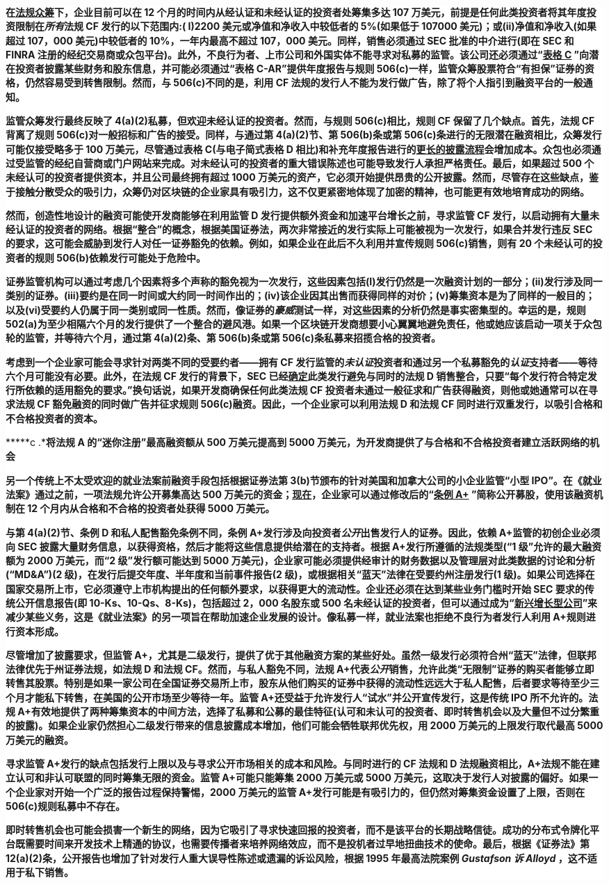 **在[法规众筹](https://www.sec.gov/smallbusiness/exemptofferings/regcrowdfunding)下，企业目前可以在 12 个月的时间内从经认证和未经认证的投资者处筹集多达 107 万美元，前提是任何此类投资者将其年度投资限制在*所有*法规 CF 发行的以下范围内:( I)2200 美元或净值和净收入中较低者的 5%(如果低于 107000 美元)；或(ii)净值和净收入(如果超过 107，000 美元)中较低者的 10%，一年内最高不超过 107，000 美元。同样，销售必须通过 SEC 批准的中介进行(即在 SEC 和 FINRA 注册的经纪交易商或众包平台)。此外，不良行为者、上市公司和外国实体不能寻求对私募的监管。该公司还必须通过“[表格 C](https://www.google.com/url?sa=t&rct=j&q=&esrc=s&source=web&cd=1&cad=rja&uact=8&ved=2ahUKEwiCuMHrnrjaAhXvt1kKHYDGCGgQFjAAegQIABAq&url=https%3A%2F%2Fwww.sec.gov%2Ffiles%2Fformc.pdf&usg=AOvVaw3rub5Qb7bn3sCGrRyeYeJy) ”向潜在投资者披露某些财务和股东信息，并可能必须通过“表格 C-AR”提供年度报告与规则 506(c)一样，监管众筹股票符合“有担保”证券的资格，仍然容易受到转售限制。然而，与 506(c)不同的是，利用 CF 法规的发行人不能为发行做广告，除了将个人指引到融资平台的一般通知。**

**监管众筹发行最终反映了 4(a)(2)私募，但欢迎未经认证的投资者。然而，与规则 506(c)相比，规则 CF 保留了几个缺点。首先，法规 CF 背离了规则 506(c)对一般招标和广告的接受。同样，与通过第 4(a)(2)节、第 506(b)条或第 506(c)条进行的无限潜在融资相比，众筹发行可能仅接受略多于 100 万美元，尽管通过表格 C(与电子简式表格 D 相比)和补充年度报告进行的[更长的披露流程](https://www.seedinvest.com/blog/crowdfunding/regulation-crowdfunding-rules)会增加成本。众包也必须通过受监管的经纪自营商或门户网站来完成。对未经认可的投资者的重大错误陈述也可能导致发行人承担严格责任。最后，如果超过 500 个未经认可的投资者提供资本，并且公司最终拥有超过 1000 万美元的资产，它必须开始提供昂贵的公开披露。然而，尽管存在这些缺点，鉴于接触分散受众的吸引力，众筹仍对区块链的企业家具有吸引力，这不仅更紧密地体现了加密的精神，也可能更有效地培育成功的网络。**

**然而，创造性地设计的融资可能使开发商能够在利用监管 D 发行提供额外资金和加速平台增长之前，寻求监管 CF 发行，以启动拥有大量未经认证的投资者的网络。根据“整合”的概念，根据美国证券法，两次非常接近的发行实际上可能被视为一次发行，如果合并发行违反 SEC 的要求，这可能会威胁到发行人对任一证券豁免的依赖。例如，如果企业在此后不久利用并宣传规则 506(c)销售，则有 20 个未经认可的投资者的规则 506(b)依赖发行可能处于危险中。**

**证券监管机构可以通过考虑几个因素将多个声称的豁免视为一次发行，这些因素包括(I)发行仍然是一次融资计划的一部分；(ii)发行涉及同一类别的证券。(iii)要约是在同一时间或大约同一时间作出的；(iv)该企业因其出售而获得同样的对价；(v)筹集资本是为了同样的一般目的；以及(vi)受要约人仍属于同一类别或同一性质。然而，像证券的*豪威*测试一样，对这些因素的分析仍然是事实密集型的。幸运的是，规则 502(a)为至少相隔六个月的发行提供了一个整合的避风港。如果一个区块链开发商想要小心翼翼地避免责任，他或她应该启动一项关于众包轮的监管，并等待六个月，通过第 4(a)(2)条、第 506(b)条或第 506(c)条私募来招揽合格的投资者。**

**考虑到一个企业家可能会寻求针对两类不同的受要约者——拥有 CF 发行监管的*未认证*投资者和通过另一个私募豁免的*认证*支持者——等待六个月可能没有必要。此外，在法规 CF 发行的背景下，SEC 已经[确定](https://www.sec.gov/rules/final/2015/33-9974.pdf#page=19)此类发行避免与同时的法规 D 销售整合，只要“每个发行符合特定发行所依赖的适用豁免的要求。”换句话说，如果开发商确保任何此类法规 CF 投资者未通过一般征求和广告获得融资，则他或她通常可以在寻求法规 CF 豁免融资的同时做广告并征求规则 506(c)融资。因此，一个企业家可以利用法规 D 和法规 CF 同时进行双重发行，以吸引合格和不合格投资者的资本。**

*****c .*******将法规 A 的“迷你注册”最高融资额从 500 万美元提高到 5000 万美元，为开发商提供了与合格和不合格投资者建立活跃网络的机会******

**另一个传统上不太受欢迎的就业法案前融资手段包括根据证券法第 3(b)节颁布的针对美国和加拿大公司的小企业监管“小型 IPO”。在《就业法案》通过之前，一项法规允许公开募集高达 500 万美元的资金；[现在](https://www.sec.gov/news/pressrelease/2015-49.html)，企业家可以通过修改后的“[条例 A+](http://www.pepperlaw.com/publications/regulation-a-for-smaller-companies-and-icos-a-better-way-to-go-public-2018-02-12/) ”简称公开募股，使用该融资机制在 12 个月内从合格和不合格的投资者处获得 5000 万美元。**

**与第 4(a)(2)节、条例 D 和私人配售豁免条例不同，条例 A+发行涉及向投资者*公开*出售发行人的证券。因此，依赖 A+监管的初创企业必须向 SEC 披露大量财务信息，以获得资格，然后才能将这些信息提供给潜在的支持者。根据 A+发行所遵循的法规类型(“1 级”允许的最大融资额为 2000 万美元，而“2 级”发行额可能达到 5000 万美元)，企业家可能必须提供经审计的财务数据以及管理层对此类数据的讨论和分析(“MD&A”)(2 级)，在发行后提交年度、半年度和当前事件报告(2 级)，或根据相关“蓝天”法律在受要约州注册发行(1 级)。如果公司选择在国家交易所上市，它必须遵守上市机构提出的任何额外要求，以获得更大的流动性。企业还必须在达到某些业务门槛时开始 SEC 要求的传统公开信息报告(即 10-Ks、10-Qs、8-Ks)，包括超过 2，000 名股东或 500 名未经认证的投资者，但可以通过成为“[新兴增长型公司](https://www.sec.gov/smallbusiness/goingpublic/EGC)”来减少某些义务，这是《就业法案》的另一项旨在帮助加速企业发展的设计。像私募一样，就业法案也拒绝不良行为者发行人利用 A+规则进行资本形成。**

**尽管增加了披露要求，但监管 A+，尤其是二级发行，提供了优于其他融资方案的某些好处。虽然一级发行必须符合州“蓝天”法律，但联邦法律优先于州证券法规，如法规 D 和法规 CF。然而，与私人豁免不同，法规 A+代表*公开*销售，允许此类“无限制”证券的购买者能够立即转售其股票。特别是如果一家公司在全国证券交易所上市，股东从他们购买的证券中获得的流动性远远大于私人配售，后者要求等待至少三个月才能私下转售，在美国的公开市场至少等待一年。监管 A+还受益于允许发行人“试水”并公开宣传发行，这是传统 IPO 所不允许的。法规 A+有效地提供了两种筹集资本的中间方法，选择了私募和公募的最佳特征(认可和未认可的投资者、即时转售机会以及大量但不过分繁重的披露)。如果企业家仍然担心二级发行带来的信息披露成本增加，他们可能会牺牲联邦优先权，用 2000 万美元的上限发行取代最高 5000 万美元的融资。**

**寻求监管 A+发行的缺点包括发行上限以及与寻求公开市场相关的成本和风险。与同时进行的 CF 法规和 D 法规融资相比，A+法规不能在建立认可和非认可联盟的同时筹集无限的资金。监管 A+可能只能筹集 2000 万美元或 5000 万美元，这取决于发行人对披露的偏好。如果一个企业家对开始一个广泛的报告过程保持警惕，2000 万美元的监管 A+发行可能是有吸引力的，但仍然对筹集资金设置了上限，否则在 506(c)规则私募中不存在。**

**即时转售机会也可能会损害一个新生的网络，因为它吸引了寻求快速回报的投资者，而不是该平台的长期战略信徒。成功的分布式令牌化平台既需要时间来开发技术上精通的协议，也需要传播者来培养网络效应，而不是投机者过早地扭曲技术的使命。最后，根据《证券法》第 12(a)(2)条，公开报告也增加了针对发行人重大误导性陈述或遗漏的诉讼风险，根据 1995 年最高法院案例 *Gustafson 诉 Alloyd* ，这不适用于私下销售。**

